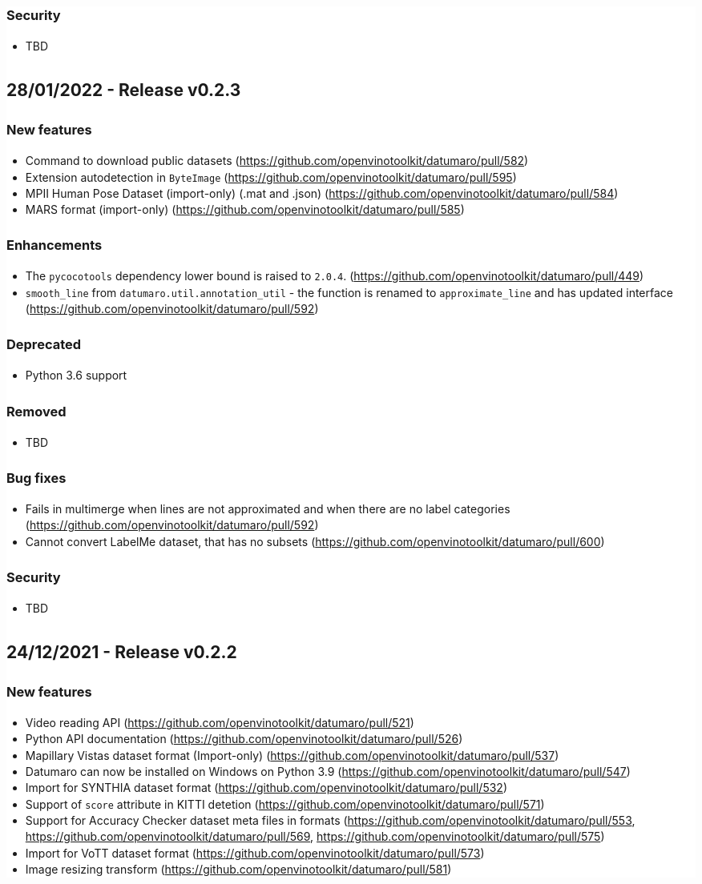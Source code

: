 ### Security
- TBD

## 28/01/2022 - Release v0.2.3
### New features
- Command to download public datasets
  (<https://github.com/openvinotoolkit/datumaro/pull/582>)
- Extension autodetection in `ByteImage`
  (<https://github.com/openvinotoolkit/datumaro/pull/595>)
- MPII Human Pose Dataset (import-only) (.mat and .json)
  (<https://github.com/openvinotoolkit/datumaro/pull/584>)
- MARS format (import-only)
  (<https://github.com/openvinotoolkit/datumaro/pull/585>)

### Enhancements
- The `pycocotools` dependency lower bound is raised to `2.0.4`.
  (<https://github.com/openvinotoolkit/datumaro/pull/449>)
- `smooth_line` from `datumaro.util.annotation_util` - the function
  is renamed to `approximate_line` and has updated interface
  (<https://github.com/openvinotoolkit/datumaro/pull/592>)

### Deprecated
- Python 3.6 support

### Removed
- TBD

### Bug fixes
- Fails in multimerge when lines are not approximated and when there are no
  label categories (<https://github.com/openvinotoolkit/datumaro/pull/592>)
- Cannot convert LabelMe dataset, that has no subsets
  (<https://github.com/openvinotoolkit/datumaro/pull/600>)

### Security
- TBD

## 24/12/2021 - Release v0.2.2
### New features
- Video reading API
  (<https://github.com/openvinotoolkit/datumaro/pull/521>)
- Python API documentation
  (<https://github.com/openvinotoolkit/datumaro/pull/526>)
- Mapillary Vistas dataset format (Import-only)
  (<https://github.com/openvinotoolkit/datumaro/pull/537>)
- Datumaro can now be installed on Windows on Python 3.9
  (<https://github.com/openvinotoolkit/datumaro/pull/547>)
- Import for SYNTHIA dataset format
  (<https://github.com/openvinotoolkit/datumaro/pull/532>)
- Support of `score` attribute in KITTI detetion
  (<https://github.com/openvinotoolkit/datumaro/pull/571>)
- Support for Accuracy Checker dataset meta files in formats
  (<https://github.com/openvinotoolkit/datumaro/pull/553>,
  <https://github.com/openvinotoolkit/datumaro/pull/569>,
  <https://github.com/openvinotoolkit/datumaro/pull/575>)
- Import for VoTT dataset format
  (<https://github.com/openvinotoolkit/datumaro/pull/573>)
- Image resizing transform
  (<https://github.com/openvinotoolkit/datumaro/pull/581>)
